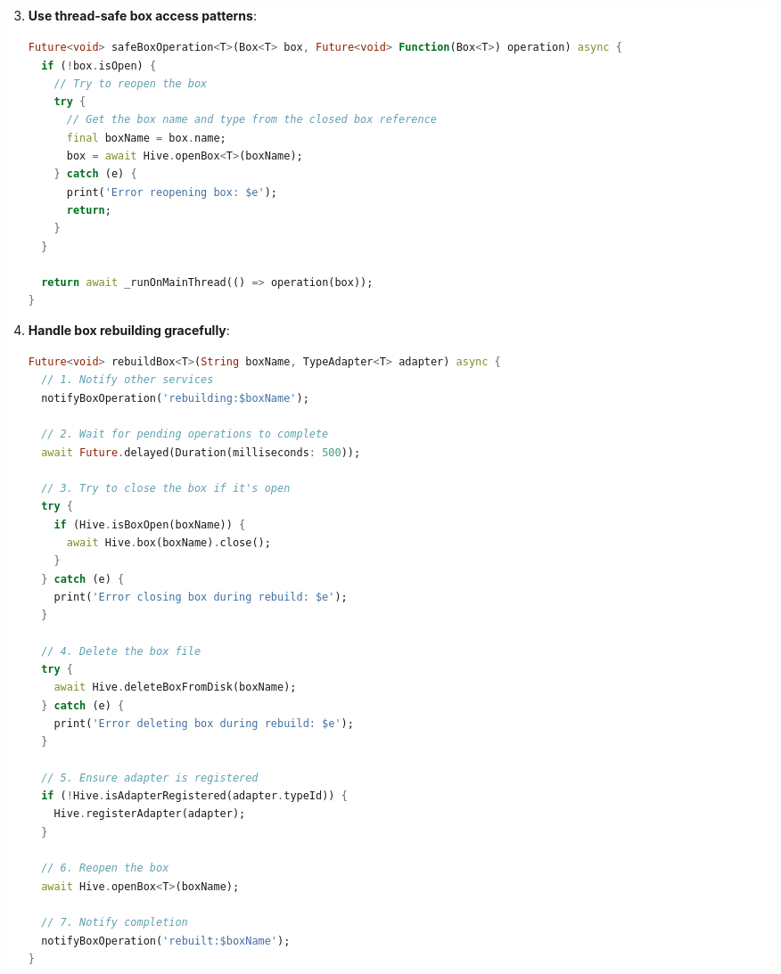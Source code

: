 3. **Use thread-safe box access patterns**:
   ```dart
   Future<void> safeBoxOperation<T>(Box<T> box, Future<void> Function(Box<T>) operation) async {
     if (!box.isOpen) {
       // Try to reopen the box
       try {
         // Get the box name and type from the closed box reference
         final boxName = box.name;
         box = await Hive.openBox<T>(boxName);
       } catch (e) {
         print('Error reopening box: $e');
         return;
       }
     }
     
     return await _runOnMainThread(() => operation(box));
   }
   ```

4. **Handle box rebuilding gracefully**:
   ```dart
   Future<void> rebuildBox<T>(String boxName, TypeAdapter<T> adapter) async {
     // 1. Notify other services
     notifyBoxOperation('rebuilding:$boxName');
     
     // 2. Wait for pending operations to complete
     await Future.delayed(Duration(milliseconds: 500));
     
     // 3. Try to close the box if it's open
     try {
       if (Hive.isBoxOpen(boxName)) {
         await Hive.box(boxName).close();
       }
     } catch (e) {
       print('Error closing box during rebuild: $e');
     }
     
     // 4. Delete the box file
     try {
       await Hive.deleteBoxFromDisk(boxName);
     } catch (e) {
       print('Error deleting box during rebuild: $e');
     }
     
     // 5. Ensure adapter is registered
     if (!Hive.isAdapterRegistered(adapter.typeId)) {
       Hive.registerAdapter(adapter);
     }
     
     // 6. Reopen the box
     await Hive.openBox<T>(boxName);
     
     // 7. Notify completion
     notifyBoxOperation('rebuilt:$boxName');
   }
   ```
